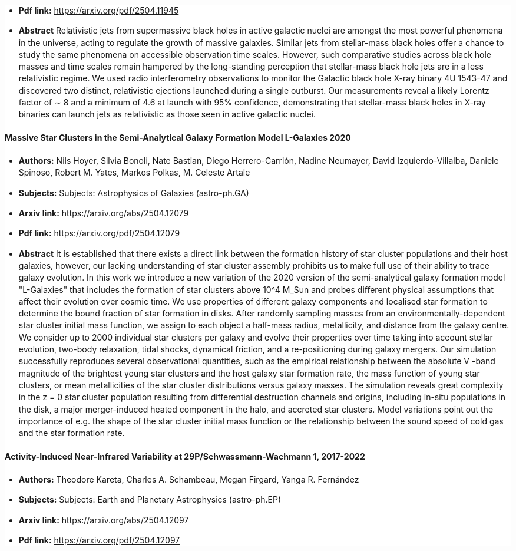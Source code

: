  - **Pdf link:** https://arxiv.org/pdf/2504.11945

 - **Abstract**
 Relativistic jets from supermassive black holes in active galactic nuclei are amongst the most powerful phenomena in the universe, acting to regulate the growth of massive galaxies. Similar jets from stellar-mass black holes offer a chance to study the same phenomena on accessible observation time scales. However, such comparative studies across black hole masses and time scales remain hampered by the long-standing perception that stellar-mass black hole jets are in a less relativistic regime. We used radio interferometry observations to monitor the Galactic black hole X-ray binary 4U 1543-47 and discovered two distinct, relativistic ejections launched during a single outburst. Our measurements reveal a likely Lorentz factor of $\sim$ 8 and a minimum of 4.6 at launch with 95% confidence, demonstrating that stellar-mass black holes in X-ray binaries can launch jets as relativistic as those seen in active galactic nuclei.
#### Massive Star Clusters in the Semi-Analytical Galaxy Formation Model L-Galaxies 2020
 - **Authors:** Nils Hoyer, Silvia Bonoli, Nate Bastian, Diego Herrero-Carrión, Nadine Neumayer, David Izquierdo-Villalba, Daniele Spinoso, Robert M. Yates, Markos Polkas, M. Celeste Artale
 - **Subjects:** Subjects:
Astrophysics of Galaxies (astro-ph.GA)
 - **Arxiv link:** https://arxiv.org/abs/2504.12079

 - **Pdf link:** https://arxiv.org/pdf/2504.12079

 - **Abstract**
 It is established that there exists a direct link between the formation history of star cluster populations and their host galaxies, however, our lacking understanding of star cluster assembly prohibits us to make full use of their ability to trace galaxy evolution. In this work we introduce a new variation of the 2020 version of the semi-analytical galaxy formation model "L-Galaxies" that includes the formation of star clusters above 10^4 M_Sun and probes different physical assumptions that affect their evolution over cosmic time. We use properties of different galaxy components and localised star formation to determine the bound fraction of star formation in disks. After randomly sampling masses from an environmentally-dependent star cluster initial mass function, we assign to each object a half-mass radius, metallicity, and distance from the galaxy centre. We consider up to 2000 individual star clusters per galaxy and evolve their properties over time taking into account stellar evolution, two-body relaxation, tidal shocks, dynamical friction, and a re-positioning during galaxy mergers. Our simulation successfully reproduces several observational quantities, such as the empirical relationship between the absolute V -band magnitude of the brightest young star clusters and the host galaxy star formation rate, the mass function of young star clusters, or mean metallicities of the star cluster distributions versus galaxy masses. The simulation reveals great complexity in the z = 0 star cluster population resulting from differential destruction channels and origins, including in-situ populations in the disk, a major merger-induced heated component in the halo, and accreted star clusters. Model variations point out the importance of e.g. the shape of the star cluster initial mass function or the relationship between the sound speed of cold gas and the star formation rate.
#### Activity-Induced Near-Infrared Variability at 29P/Schwassmann-Wachmann 1, 2017-2022
 - **Authors:** Theodore Kareta, Charles A. Schambeau, Megan Firgard, Yanga R. Fernández
 - **Subjects:** Subjects:
Earth and Planetary Astrophysics (astro-ph.EP)
 - **Arxiv link:** https://arxiv.org/abs/2504.12097

 - **Pdf link:** https://arxiv.org/pdf/2504.12097

